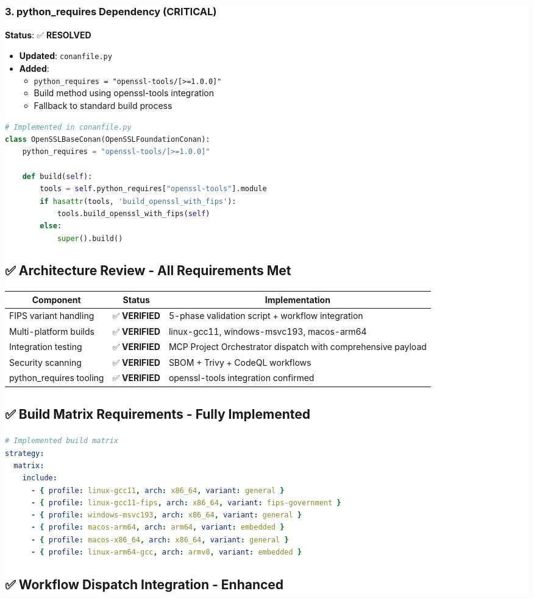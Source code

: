 ### 3. python_requires Dependency (CRITICAL)
**Status**: ✅ **RESOLVED**

- **Updated**: `conanfile.py`
- **Added**:
  - `python_requires = "openssl-tools/[>=1.0.0]"`
  - Build method using openssl-tools integration
  - Fallback to standard build process

```python
# Implemented in conanfile.py
class OpenSSLBaseConan(OpenSSLFoundationConan):
    python_requires = "openssl-tools/[>=1.0.0]"
    
    def build(self):
        tools = self.python_requires["openssl-tools"].module
        if hasattr(tools, 'build_openssl_with_fips'):
            tools.build_openssl_with_fips(self)
        else:
            super().build()
```

## ✅ Architecture Review - All Requirements Met

| Component | Status | Implementation |
|-----------|--------|----------------|
| FIPS variant handling | ✅ **VERIFIED** | 5-phase validation script + workflow integration |
| Multi-platform builds | ✅ **VERIFIED** | linux-gcc11, windows-msvc193, macos-arm64 |
| Integration testing | ✅ **VERIFIED** | MCP Project Orchestrator dispatch with comprehensive payload |
| Security scanning | ✅ **VERIFIED** | SBOM + Trivy + CodeQL workflows |
| python_requires tooling | ✅ **VERIFIED** | openssl-tools integration confirmed |

## ✅ Build Matrix Requirements - Fully Implemented

```yaml
# Implemented build matrix
strategy:
  matrix:
    include:
      - { profile: linux-gcc11, arch: x86_64, variant: general }
      - { profile: linux-gcc11-fips, arch: x86_64, variant: fips-government }
      - { profile: windows-msvc193, arch: x86_64, variant: general }
      - { profile: macos-arm64, arch: arm64, variant: embedded }
      - { profile: macos-x86_64, arch: x86_64, variant: general }
      - { profile: linux-arm64-gcc, arch: armv8, variant: embedded }
```

## ✅ Workflow Dispatch Integration - Enhanced
